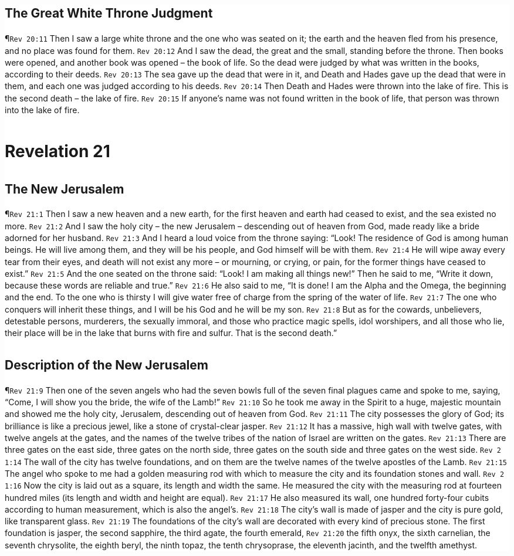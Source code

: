 ## The Great White Throne Judgment
¶`Rev 20:11` Then I saw a large white throne and the one who was seated on it; the earth and the heaven fled from his presence, and no place was found for them.
`Rev 20:12` And I saw the dead, the great and the small, standing before the throne. Then books were opened, and another book was opened – the book of life. So the dead were judged by what was written in the books, according to their deeds.
`Rev 20:13` The sea gave up the dead that were in it, and Death and Hades gave up the dead that were in them, and each one was judged according to his deeds.
`Rev 20:14` Then Death and Hades were thrown into the lake of fire. This is the second death – the lake of fire.
`Rev 20:15` If anyone’s name was not found written in the book of life, that person was thrown into the lake of fire.


# Revelation 21

## The New Jerusalem
¶`Rev 21:1` Then I saw a new heaven and a new earth, for the first heaven and earth had ceased to exist, and the sea existed no more.
`Rev 21:2` And I saw the holy city – the new Jerusalem – descending out of heaven from God, made ready like a bride adorned for her husband.
`Rev 21:3` And I heard a loud voice from the throne saying: “Look! The residence of God is among human beings. He will live among them, and they will be his people, and God himself will be with them.
`Rev 21:4` He will wipe away every tear from their eyes, and death will not exist any more – or mourning, or crying, or pain, for the former things have ceased to exist.”
`Rev 21:5` And the one seated on the throne said: “Look! I am making all things new!” Then he said to me, “Write it down, because these words are reliable and true.”
`Rev 21:6` He also said to me, “It is done! I am the Alpha and the Omega, the beginning and the end. To the one who is thirsty I will give water free of charge from the spring of the water of life.
`Rev 21:7` The one who conquers will inherit these things, and I will be his God and he will be my son.
`Rev 21:8` But as for the cowards, unbelievers, detestable persons, murderers, the sexually immoral, and those who practice magic spells, idol worshipers, and all those who lie, their place will be in the lake that burns with fire and sulfur. That is the second death.”

## Description of the New Jerusalem
¶`Rev 21:9` Then one of the seven angels who had the seven bowls full of the seven final plagues came and spoke to me, saying, “Come, I will show you the bride, the wife of the Lamb!”
`Rev 21:10` So he took me away in the Spirit to a huge, majestic mountain and showed me the holy city, Jerusalem, descending out of heaven from God.
`Rev 21:11` The city possesses the glory of God; its brilliance is like a precious jewel, like a stone of crystal-clear jasper.
`Rev 21:12` It has a massive, high wall with twelve gates, with twelve angels at the gates, and the names of the twelve tribes of the nation of Israel are written on the gates.
`Rev 21:13` There are three gates on the east side, three gates on the north side, three gates on the south side and three gates on the west side.
`Rev 21:14` The wall of the city has twelve foundations, and on them are the twelve names of the twelve apostles of the Lamb.
`Rev 21:15` The angel who spoke to me had a golden measuring rod with which to measure the city and its foundation stones and wall.
`Rev 21:16` Now the city is laid out as a square, its length and width the same. He measured the city with the measuring rod at fourteen hundred miles (its length and width and height are equal).
`Rev 21:17` He also measured its wall, one hundred forty-four cubits according to human measurement, which is also the angel’s.
`Rev 21:18` The city’s wall is made of jasper and the city is pure gold, like transparent glass.
`Rev 21:19` The foundations of the city’s wall are decorated with every kind of precious stone. The first foundation is jasper, the second sapphire, the third agate, the fourth emerald,
`Rev 21:20` the fifth onyx, the sixth carnelian, the seventh chrysolite, the eighth beryl, the ninth topaz, the tenth chrysoprase, the eleventh jacinth, and the twelfth amethyst.